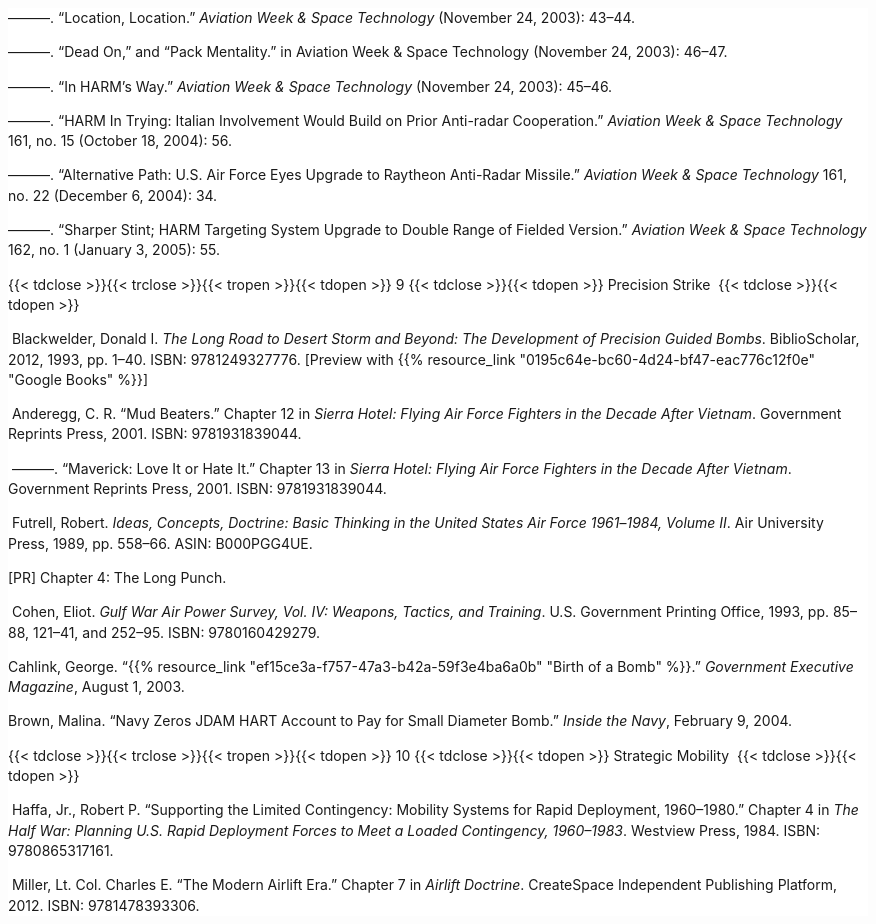 ———. “Location, Location.” *Aviation Week & Space Technology* (November 24, 2003): 43–44.

———. “Dead On,” and “Pack Mentality.” in Aviation Week & Space Technology (November 24, 2003): 46–47.

———. “In HARM’s Way.” *Aviation Week & Space Technology* (November 24, 2003): 45–46.

———. “HARM In Trying: Italian Involvement Would Build on Prior Anti-radar Cooperation.” *Aviation Week & Space Technology* 161, no. 15 (October 18, 2004): 56.

———. “Alternative Path: U.S. Air Force Eyes Upgrade to Raytheon Anti-Radar Missile.” *Aviation Week & Space Technology* 161, no. 22 (December 6, 2004): 34.

———. “Sharper Stint; HARM Targeting System Upgrade to Double Range of Fielded Version.” *Aviation Week & Space Technology* 162, no. 1 (January 3, 2005): 55.

{{< tdclose >}}{{< trclose >}}{{< tropen >}}{{< tdopen >}}
9
{{< tdclose >}}{{< tdopen >}}
Precision Strike 
{{< tdclose >}}{{< tdopen >}}

 Blackwelder, Donald I. *The Long Road to Desert Storm and Beyond: The Development of Precision Guided Bombs*. BiblioScholar, 2012, 1993, pp. 1–40. ISBN: 9781249327776. \[Preview with {{% resource_link "0195c64e-bc60-4d24-bf47-eac776c12f0e" "Google Books" %}}\]

 Anderegg, C. R. “Mud Beaters.” Chapter 12 in *Sierra Hotel: Flying Air Force Fighters in the Decade After Vietnam*. Government Reprints Press, 2001. ISBN: 9781931839044. 

 ———. “Maverick: Love It or Hate It.” Chapter 13 in *Sierra Hotel: Flying Air Force Fighters in the Decade After Vietnam*. Government Reprints Press, 2001. ISBN: 9781931839044. 

 Futrell, Robert. *Ideas, Concepts, Doctrine: Basic Thinking in the United States Air Force 1961*–*1984, Volume II*. Air University Press, 1989, pp. 558–66. ASIN: B000PGG4UE.

\[PR\] Chapter 4: The Long Punch.

 Cohen, Eliot. *Gulf War Air Power Survey, Vol. IV: Weapons, Tactics, and Training*. U.S. Government Printing Office, 1993, pp. 85–88, 121–41, and 252–95. ISBN: 9780160429279. 

Cahlink, George. “{{% resource_link "ef15ce3a-f757-47a3-b42a-59f3e4ba6a0b" "Birth of a Bomb" %}}.” *Government Executive Magazine*, August 1, 2003.

Brown, Malina. “Navy Zeros JDAM HART Account to Pay for Small Diameter Bomb.” *Inside the Navy*, February 9, 2004.

{{< tdclose >}}{{< trclose >}}{{< tropen >}}{{< tdopen >}}
10
{{< tdclose >}}{{< tdopen >}}
Strategic Mobility 
{{< tdclose >}}{{< tdopen >}}

 Haffa, Jr., Robert P. “Supporting the Limited Contingency: Mobility Systems for Rapid Deployment, 1960–1980.” Chapter 4 in *The Half War: Planning U.S. Rapid Deployment Forces to Meet a Loaded Contingency, 1960–1983*. Westview Press, 1984. ISBN: 9780865317161.

 Miller, Lt. Col. Charles E. “The Modern Airlift Era.” Chapter 7 in *Airlift Doctrine*. CreateSpace Independent Publishing Platform, 2012. ISBN: 9781478393306.

